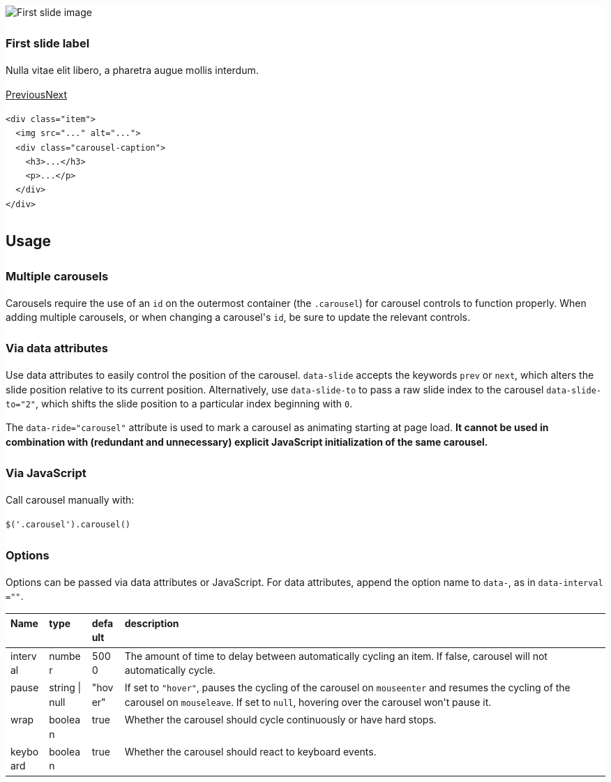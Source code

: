 ![First slide image]()

### First slide label

Nulla vitae elit libero, a pharetra augue mollis interdum.

[Previous](https://v3.bootcss.com/javascript/#carousel-example-captions)[Next](https://v3.bootcss.com/javascript/#carousel-example-captions)

```
<div class="item">
  <img src="..." alt="...">
  <div class="carousel-caption">
    <h3>...</h3>
    <p>...</p>
  </div>
</div>
```

## Usage

### Multiple carousels

Carousels require the use of an `id` on the outermost container (the `.carousel`) for carousel controls to function properly. When adding multiple carousels, or when changing a carousel's `id`, be sure to update the relevant controls.

### Via data attributes

Use data attributes to easily control the position of the carousel. `data-slide` accepts the keywords `prev` or `next`, which alters the slide position relative to its current position. Alternatively, use `data-slide-to` to pass a raw slide index to the carousel `data-slide-to="2"`, which shifts the slide position to a particular index beginning with `0`.

The `data-ride="carousel"` attribute is used to mark a carousel as animating starting at page load. **It cannot be used in combination with (redundant and unnecessary) explicit JavaScript initialization of the same carousel.**

### Via JavaScript

Call carousel manually with:

```
$('.carousel').carousel()
```

### Options

Options can be passed via data attributes or JavaScript. For data attributes, append the option name to `data-`, as in `data-interval=""`.

| Name     | type           | default | description                                                  |
| :------- | :------------- | :------ | :----------------------------------------------------------- |
| interval | number         | 5000    | The amount of time to delay between automatically cycling an item. If false, carousel will not automatically cycle. |
| pause    | string \| null | "hover" | If set to `"hover"`, pauses the cycling of the carousel on `mouseenter` and resumes the cycling of the carousel on `mouseleave`. If set to `null`, hovering over the carousel won't pause it. |
| wrap     | boolean        | true    | Whether the carousel should cycle continuously or have hard stops. |
| keyboard | boolean        | true    | Whether the carousel should react to keyboard events.        |
